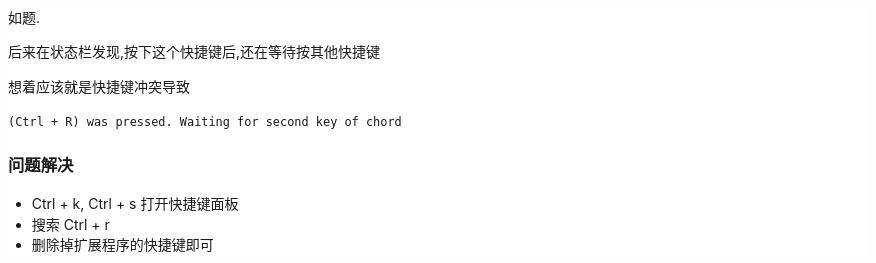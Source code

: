 如题.

后来在状态栏发现,按下这个快捷键后,还在等待按其他快捷键

想着应该就是快捷键冲突导致

```shell
(Ctrl + R) was pressed. Waiting for second key of chord
```

### 问题解决

- Ctrl + k, Ctrl + s 打开快捷键面板
- 搜索 Ctrl + r
- 删除掉扩展程序的快捷键即可
